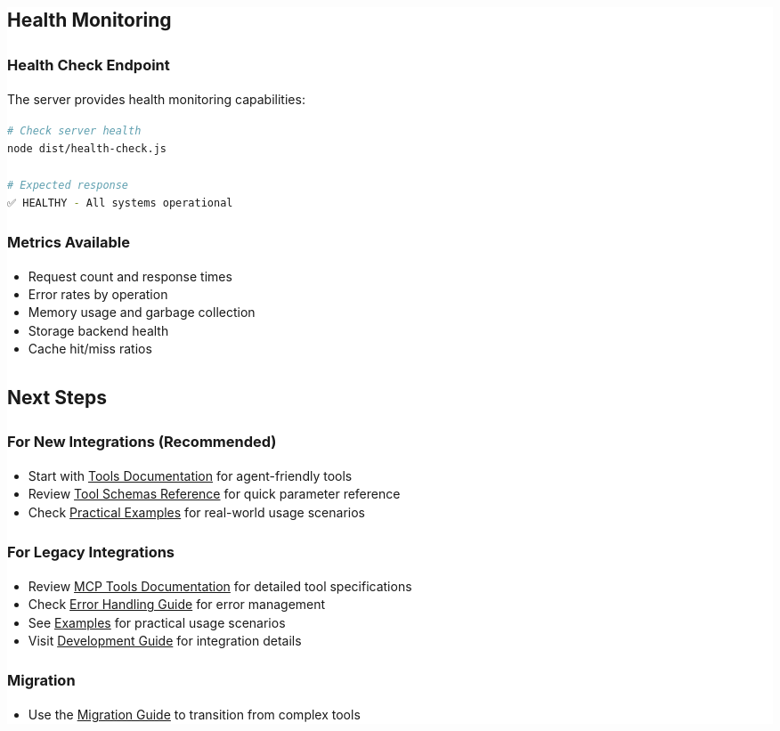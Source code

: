 ## Health Monitoring

### Health Check Endpoint
The server provides health monitoring capabilities:

```bash
# Check server health
node dist/health-check.js

# Expected response
✅ HEALTHY - All systems operational
```

### Metrics Available
- Request count and response times
- Error rates by operation
- Memory usage and garbage collection
- Storage backend health
- Cache hit/miss ratios

## Next Steps

### For New Integrations (Recommended)
- Start with [Tools Documentation](../mcp-tools.md) for agent-friendly tools
- Review [Tool Schemas Reference](./tool-schemas.md) for quick parameter reference
- Check [Practical Examples](../examples/) for real-world usage scenarios

### For Legacy Integrations
- Review [MCP Tools Documentation](./mcp-tools.md) for detailed tool specifications
- Check [Error Handling Guide](./error-handling.md) for error management
- See [Examples](../examples/) for practical usage scenarios
- Visit [Development Guide](../development/) for integration details

### Migration
- Use the [Migration Guide](../mcp-tools.md#migration-from-complex-tools) to transition from complex tools